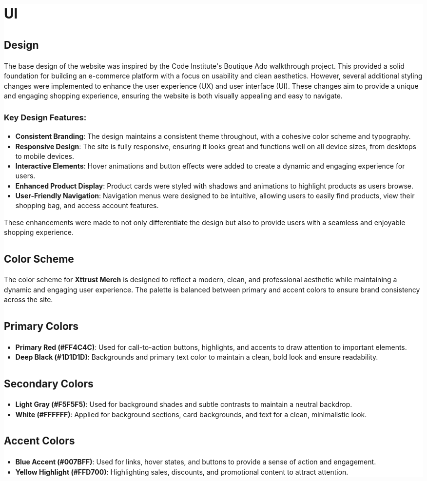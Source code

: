 # UI
## Design

The base design of the website was inspired by the Code Institute's Boutique Ado walkthrough project. This provided a solid foundation for building an e-commerce platform with a focus on usability and clean aesthetics. However, several additional styling changes were implemented to enhance the user experience (UX) and user interface (UI). These changes aim to provide a unique and engaging shopping experience, ensuring the website is both visually appealing and easy to navigate.

### Key Design Features:
- **Consistent Branding**: The design maintains a consistent theme throughout, with a cohesive color scheme and typography.
- **Responsive Design**: The site is fully responsive, ensuring it looks great and functions well on all device sizes, from desktops to mobile devices.
- **Interactive Elements**: Hover animations and button effects were added to create a dynamic and engaging experience for users.
- **Enhanced Product Display**: Product cards were styled with shadows and animations to highlight products as users browse.
- **User-Friendly Navigation**: Navigation menus were designed to be intuitive, allowing users to easily find products, view their shopping bag, and access account features.

These enhancements were made to not only differentiate the design but also to provide users with a seamless and enjoyable shopping experience.

## Color Scheme

The color scheme for **Xttrust Merch** is designed to reflect a modern, clean, and professional aesthetic while maintaining a dynamic and engaging user experience. The palette is balanced between primary and accent colors to ensure brand consistency across the site.

## Primary Colors
- **Primary Red (#FF4C4C)**: Used for call-to-action buttons, highlights, and accents to draw attention to important elements.
- **Deep Black (#1D1D1D)**: Backgrounds and primary text color to maintain a clean, bold look and ensure readability.

## Secondary Colors
- **Light Gray (#F5F5F5)**: Used for background shades and subtle contrasts to maintain a neutral backdrop.
- **White (#FFFFFF)**: Applied for background sections, card backgrounds, and text for a clean, minimalistic look.

## Accent Colors
- **Blue Accent (#007BFF)**: Used for links, hover states, and buttons to provide a sense of action and engagement.
- **Yellow Highlight (#FFD700)**: Highlighting sales, discounts, and promotional content to attract attention.
